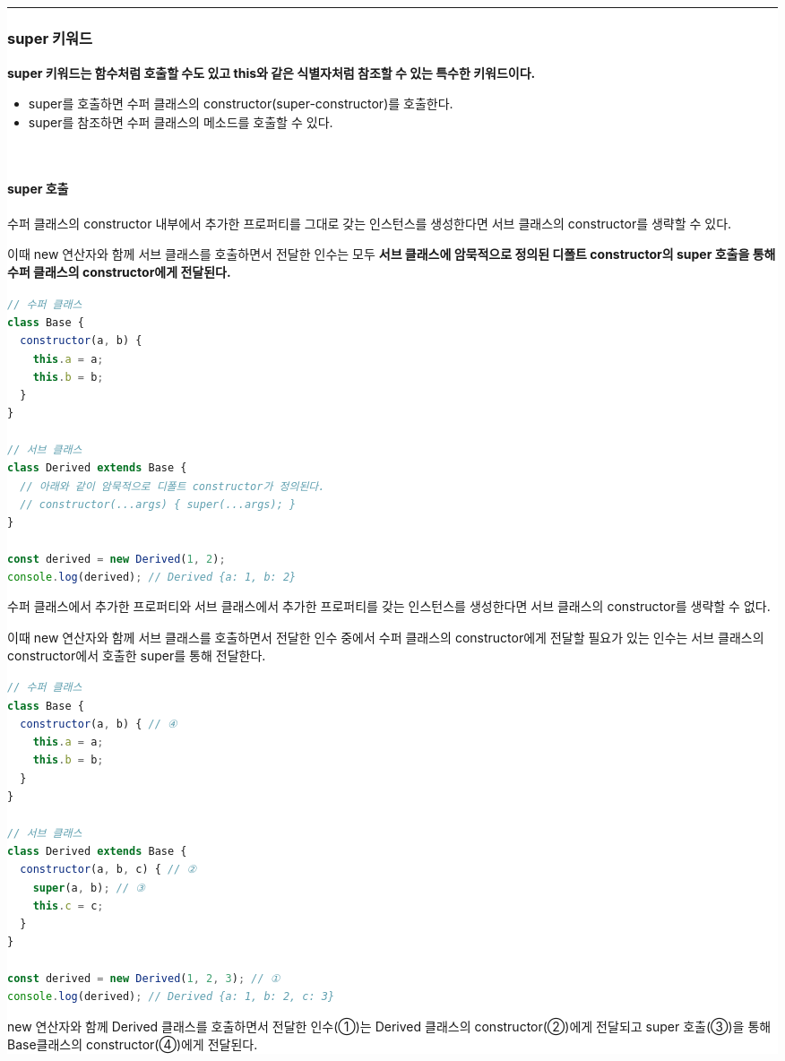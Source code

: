 <hr class="sub" />

### super 키워드
<b>super 키워드는 함수처럼 호출할 수도 있고 this와 같은 식별자처럼 참조할 수 있는 특수한 키워드이다.</b>

- super를 호출하면 수퍼 클래스의 constructor(super-constructor)를 호출한다.
- super를 참조하면 수퍼 클래스의 메소드를 호출할 수 있다.

<br>

#### super 호출
수퍼 클래스의 constructor 내부에서 추가한 프로퍼티를 그대로 갖는 인스턴스를 생성한다면 서브 클래스의 constructor를 생략할 수 있다.

이때 new 연산자와 함께 서브 클래스를 호출하면서 전달한 인수는 모두 <b>서브 클래스에 암묵적으로 정의된 디폴트 constructor의 super 호출을 통해 수퍼 클래스의 constructor에게 전달된다.</b>

``` javascript
// 수퍼 클래스
class Base {
  constructor(a, b) {
    this.a = a;
    this.b = b;
  }
}

// 서브 클래스
class Derived extends Base {
  // 아래와 같이 암묵적으로 디폴트 constructor가 정의된다.
  // constructor(...args) { super(...args); }
}

const derived = new Derived(1, 2);
console.log(derived); // Derived {a: 1, b: 2}
```

수퍼 클래스에서 추가한 프로퍼티와 서브 클래스에서 추가한 프로퍼티를 갖는 인스턴스를 생성한다면 서브 클래스의 constructor를 생략할 수 없다.

이때 new 연산자와 함께 서브 클래스를 호출하면서 전달한 인수 중에서 수퍼 클래스의 constructor에게 전달할 필요가 있는 인수는 서브 클래스의 constructor에서 호출한 super를 통해 전달한다.

``` javascript
// 수퍼 클래스
class Base {
  constructor(a, b) { // ④
    this.a = a;
    this.b = b;
  }
}

// 서브 클래스
class Derived extends Base {
  constructor(a, b, c) { // ②
    super(a, b); // ③
    this.c = c;
  }
}

const derived = new Derived(1, 2, 3); // ①
console.log(derived); // Derived {a: 1, b: 2, c: 3}
```
new 연산자와 함께 Derived 클래스를 호출하면서 전달한 인수(①)는 Derived 클래스의 constructor(②)에게 전달되고 super 호출(③)을 통해 Base클래스의 constructor(④)에게 전달된다.
